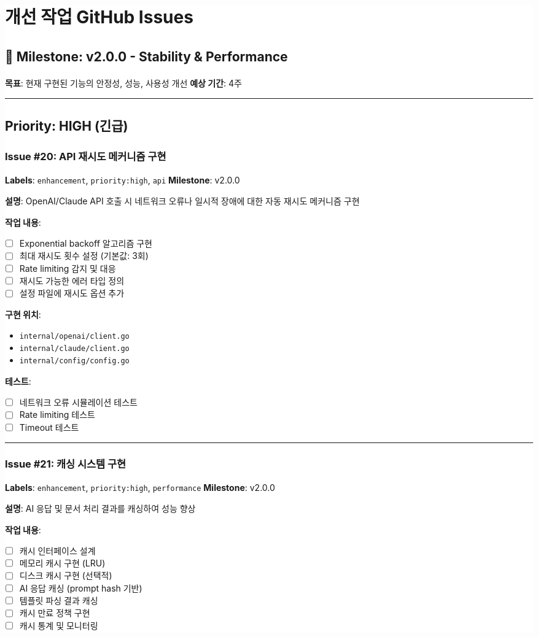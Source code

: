# 개선 작업 GitHub Issues

## 🎯 Milestone: v2.0.0 - Stability & Performance
**목표**: 현재 구현된 기능의 안정성, 성능, 사용성 개선
**예상 기간**: 4주

---

## Priority: HIGH (긴급)

### Issue #20: API 재시도 메커니즘 구현
**Labels**: `enhancement`, `priority:high`, `api`
**Milestone**: v2.0.0

**설명**: 
OpenAI/Claude API 호출 시 네트워크 오류나 일시적 장애에 대한 자동 재시도 메커니즘 구현

**작업 내용**:
- [ ] Exponential backoff 알고리즘 구현
- [ ] 최대 재시도 횟수 설정 (기본값: 3회)
- [ ] Rate limiting 감지 및 대응
- [ ] 재시도 가능한 에러 타입 정의
- [ ] 설정 파일에 재시도 옵션 추가

**구현 위치**:
- `internal/openai/client.go`
- `internal/claude/client.go`
- `internal/config/config.go`

**테스트**:
- [ ] 네트워크 오류 시뮬레이션 테스트
- [ ] Rate limiting 테스트
- [ ] Timeout 테스트

---

### Issue #21: 캐싱 시스템 구현
**Labels**: `enhancement`, `priority:high`, `performance`
**Milestone**: v2.0.0

**설명**:
AI 응답 및 문서 처리 결과를 캐싱하여 성능 향상

**작업 내용**:
- [ ] 캐시 인터페이스 설계
- [ ] 메모리 캐시 구현 (LRU)
- [ ] 디스크 캐시 구현 (선택적)
- [ ] AI 응답 캐싱 (prompt hash 기반)
- [ ] 템플릿 파싱 결과 캐싱
- [ ] 캐시 만료 정책 구현
- [ ] 캐시 통계 및 모니터링
